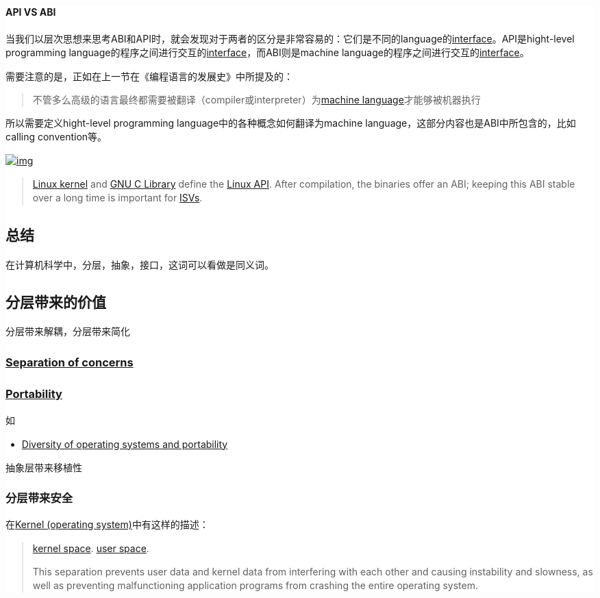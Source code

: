 #### API VS ABI 

当我们以层次思想来思考ABI和API时，就会发现对于两者的区分是非常容易的：它们是不同的language的[interface](https://en.wikipedia.org/wiki/Interface_(computing))。API是hight-level programming language的程序之间进行交互的[interface](https://en.wikipedia.org/wiki/Interface_(computing))，而ABI则是machine language的程序之间进行交互的[interface](https://en.wikipedia.org/wiki/Interface_(computing))。

需要注意的是，正如在上一节在《编程语言的发展史》中所提及的：

> 不管多么高级的语言最终都需要被翻译（compiler或interpreter）为[machine language](https://en.wikipedia.org/wiki/Machine_code)才能够被机器执行

所以需要定义hight-level programming language中的各种概念如何翻译为machine language，这部分内容也是ABI中所包含的，比如calling convention等。	

[![img](https://upload.wikimedia.org/wikipedia/commons/thumb/b/bb/Linux_API_and_Linux_ABI.svg/300px-Linux_API_and_Linux_ABI.svg.png)](https://en.wikipedia.org/wiki/File:Linux_API_and_Linux_ABI.svg)

> [Linux kernel](https://en.wikipedia.org/wiki/Linux_kernel) and [GNU C Library](https://en.wikipedia.org/wiki/GNU_C_Library) define the [Linux API](https://en.wikipedia.org/wiki/Linux_kernel_interfaces#Kernel–user_space_API). After compilation, the binaries offer an ABI; keeping this ABI stable over a long time is important for [ISVs](https://en.wikipedia.org/wiki/Independent_software_vendor).



## 总结

在计算机科学中，分层，抽象，接口，这词可以看做是同义词。

## 分层带来的价值

分层带来解耦，分层带来简化

### [Separation of concerns](https://en.wikipedia.org/wiki/Separation_of_concerns)



### [Portability](https://en.wikipedia.org/wiki/Software_portability)

如

- [Diversity of operating systems and portability](https://en.wikipedia.org/wiki/Operating_system#Diversity_of_operating_systems_and_portability)

抽象层带来移植性

### 分层带来安全

在[Kernel (operating system)](https://en.wikipedia.org/wiki/Kernel_(operating_system))中有这样的描述：

> [kernel space](https://en.wikipedia.org/wiki/Kernel_space). [user space](https://en.wikipedia.org/wiki/User_space). 
>
> This separation prevents user data and kernel data from interfering with each other and causing instability and slowness, as well as preventing malfunctioning application programs from crashing the entire operating system.
